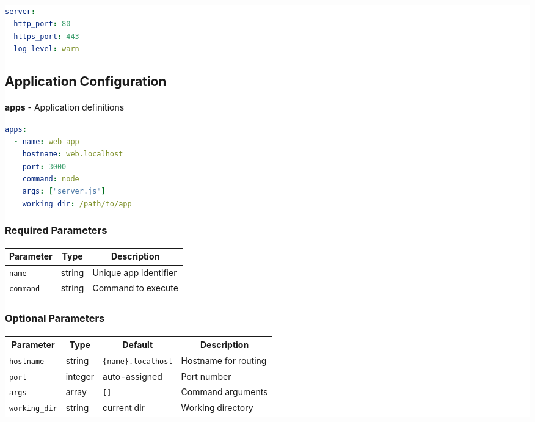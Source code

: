 ```yaml
server:
  http_port: 80
  https_port: 443
  log_level: warn
```

</div>

</div>
</div>

## Application Configuration

<div class="config-section">
<div class="config-example">
<div class="config-header">
<strong>apps</strong> - Application definitions
</div>
<div class="config-content">

```yaml
apps:
  - name: web-app
    hostname: web.localhost
    port: 3000
    command: node
    args: ["server.js"]
    working_dir: /path/to/app
```

</div>
</div>

<div>

### Required Parameters

| Parameter | Type | Description |
|-----------|------|-------------|
| `name` | string | Unique app identifier |
| `command` | string | Command to execute |

### Optional Parameters

| Parameter | Type | Default | Description |
|-----------|------|---------|-------------|
| `hostname` | string | `{name}.localhost` | Hostname for routing |
| `port` | integer | auto-assigned | Port number |
| `args` | array | `[]` | Command arguments |
| `working_dir` | string | current dir | Working directory |
